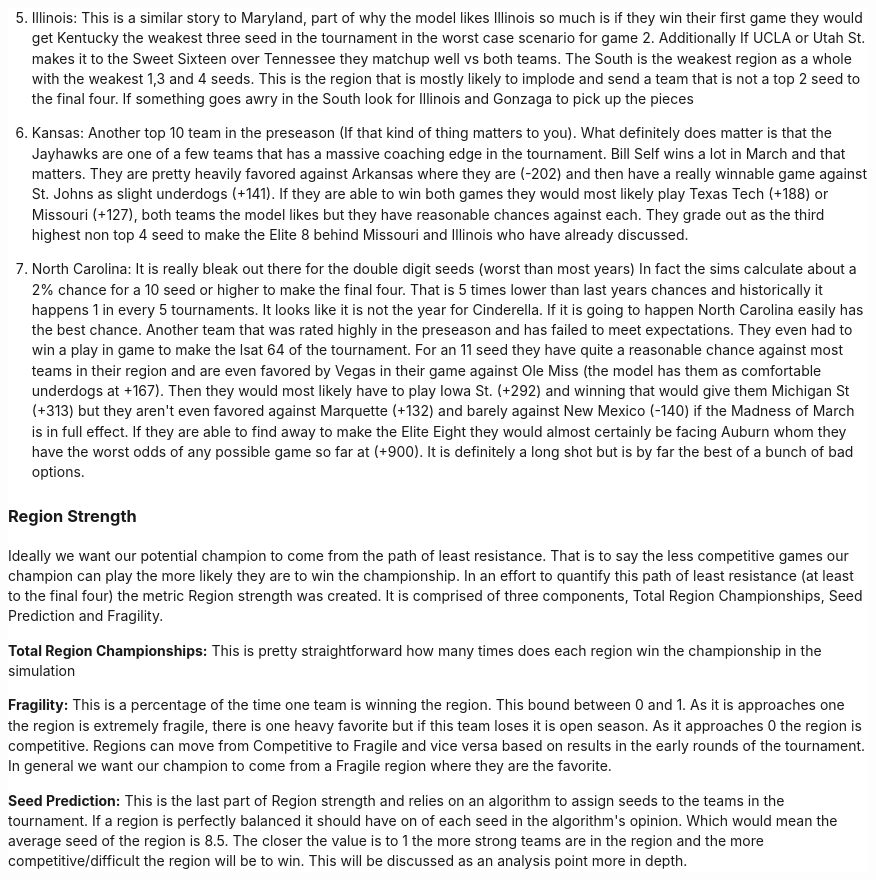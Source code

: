 5. Illinois: This is a similar story to Maryland, part of why the model likes Illinois so much is if they win their first game they would get Kentucky the weakest three seed in the tournament in the worst case scenario for game 2. Additionally If UCLA or Utah St. makes it to the Sweet Sixteen over Tennessee they matchup well vs both teams. The South is the weakest region as a whole with the weakest 1,3 and 4 seeds. This is the region that is mostly likely to implode and send a team that is not a top 2 seed to the final four. If something goes awry in the South look for Illinois and Gonzaga to pick up the pieces

6. Kansas: Another top 10 team in the preseason (If that kind of thing matters to you). What definitely does matter is that the Jayhawks are one of a few teams that has a massive coaching edge in the tournament. Bill Self wins a lot in March and that matters. They are pretty heavily favored against Arkansas where they are (-202) and then have a really winnable game against St. Johns as slight underdogs (+141). If they are able to win both games they would most likely play Texas Tech (+188) or Missouri (+127), both teams the model likes but they have reasonable chances against each. They grade out as the third highest non top 4 seed to make the Elite 8 behind Missouri and Illinois who have already discussed.

7. North Carolina: It is really bleak out there for the double digit seeds (worst than most years) In fact the sims calculate about a 2% chance for a 10 seed or higher to make the final four. That is 5 times lower than last years chances and historically it happens 1 in every 5 tournaments. It looks like it is not the year for Cinderella. If it is going to happen North Carolina easily has the best chance. Another team that was rated highly in the preseason and has failed to meet expectations. They even had to win a play in game to make the lsat 64 of the tournament. For an 11 seed they have quite a reasonable chance against most teams in their region and are even favored by Vegas in their game against Ole Miss (the model has them as comfortable underdogs at +167). Then they would most likely have to play Iowa St. (+292) and winning that would give them Michigan St (+313) but they aren't even favored against Marquette (+132) and barely against New Mexico (-140) if the Madness of March is in full effect. If they are able to find away to make the Elite Eight they would almost certainly be facing Auburn whom they have the worst odds of any possible game so far at (+900). It is definitely a long shot but is by far the best of a bunch of bad options.

### Region Strength

Ideally we want our potential champion to come from the path of least resistance. That is to say the less competitive games our champion can play the more likely they are to win the championship. In an effort to quantify this path of least resistance (at least to the final four) the metric Region strength was created. It is comprised of three components, Total Region Championships, Seed Prediction and Fragility.

**Total Region Championships:** This is pretty straightforward how many times does each region win the championship in the simulation

**Fragility:** This is a percentage of the time one team is winning the region. This bound between 0 and 1. As it is approaches one the region is extremely fragile, there is one heavy favorite but if this team loses it is open season. As it approaches 0 the region is competitive. Regions can move from Competitive to Fragile and vice versa based on results in the early rounds of the tournament. In general we want our champion to come from a Fragile region where they are the favorite.

**Seed Prediction:** This is the last part of Region strength and relies on an algorithm to assign seeds to the teams in the tournament. If a region is perfectly balanced it should have on of each seed in the algorithm's opinion. Which would mean the average seed of the region is 8.5. The closer the value is to 1 the more strong teams are in the region and the more competitive/difficult the region will be to win. This will be discussed as an analysis point more in depth. 
